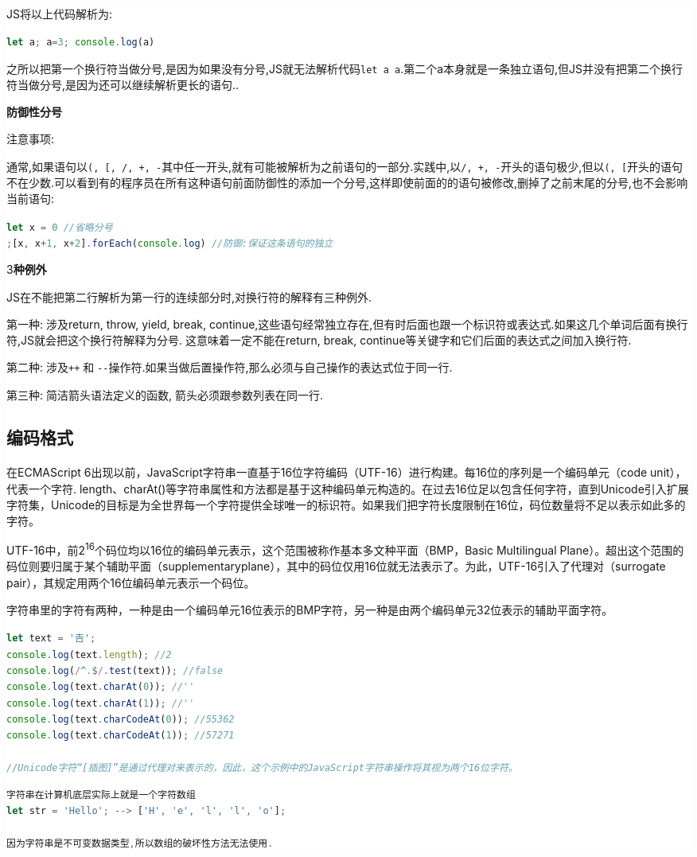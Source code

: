 JS将以上代码解析为:

```javascript
let a; a=3; console.log(a)
```

之所以把第一个换行符当做分号,是因为如果没有分号,JS就无法解析代码`let a a`.第二个a本身就是一条独立语句,但JS并没有把第二个换行符当做分号,是因为还可以继续解析更长的语句..

**防御性分号**

注意事项:

通常,如果语句以`(, [, /, +, -`其中任一开头,就有可能被解析为之前语句的一部分.实践中,以`/, +, -`开头的语句极少,但以`(, [`开头的语句不在少数.可以看到有的程序员在所有这种语句前面防御性的添加一个分号,这样即使前面的的语句被修改,删掉了之前末尾的分号,也不会影响当前语句:

```Javascript
let x = 0 //省略分号
;[x, x+1, x+2].forEach(console.log) //防御:保证这条语句的独立
```

3**种例外**

JS在不能把第二行解析为第一行的连续部分时,对换行符的解释有三种例外.

第一种: 涉及return, throw, yield, break, continue,这些语句经常独立存在,但有时后面也跟一个标识符或表达式.如果这几个单词后面有换行符,JS就会把这个换行符解释为分号. 这意味着一定不能在return, break, continue等关键字和它们后面的表达式之间加入换行符.

第二种: 涉及`++` 和 `--`操作符.如果当做后置操作符,那么必须与自己操作的表达式位于同一行.

第三种: 简洁箭头语法定义的函数, 箭头必须跟参数列表在同一行.






## 编码格式

在ECMAScript 6出现以前，JavaScript字符串一直基于16位字符编码（UTF-16）进行构建。每16位的序列是一个编码单元（code unit），代表一个字符. length、charAt()等字符串属性和方法都是基于这种编码单元构造的。在过去16位足以包含任何字符，直到Unicode引入扩展字符集，Unicode的目标是为全世界每一个字符提供全球唯一的标识符。如果我们把字符长度限制在16位，码位数量将不足以表示如此多的字符。

UTF-16中，前2<sup>16</sup>个码位均以16位的编码单元表示，这个范围被称作基本多文种平面（BMP，Basic Multilingual Plane）。超出这个范围的码位则要归属于某个辅助平面（supplementaryplane），其中的码位仅用16位就无法表示了。为此，UTF-16引入了代理对（surrogate pair），其规定用两个16位编码单元表示一个码位。

字符串里的字符有两种，一种是由一个编码单元16位表示的BMP字符，另一种是由两个编码单元32位表示的辅助平面字符。

```javascript
let text = '𠮷';
console.log(text.length); //2
console.log(/^.$/.test(text)); //false
console.log(text.charAt(0)); //''
console.log(text.charAt(1)); //''
console.log(text.charCodeAt(0)); //55362
console.log(text.charCodeAt(1)); //57271

//Unicode字符“[插图]”是通过代理对来表示的，因此，这个示例中的JavaScript字符串操作将其视为两个16位字符。
```



```JavaScript
字符串在计算机底层实际上就是一个字符数组
let str = 'Hello'; --> ['H', 'e', 'l', 'l', 'o'];

因为字符串是不可变数据类型,所以数组的破坏性方法无法使用.
```


  ['prop_' + (() => 42)()]: 42